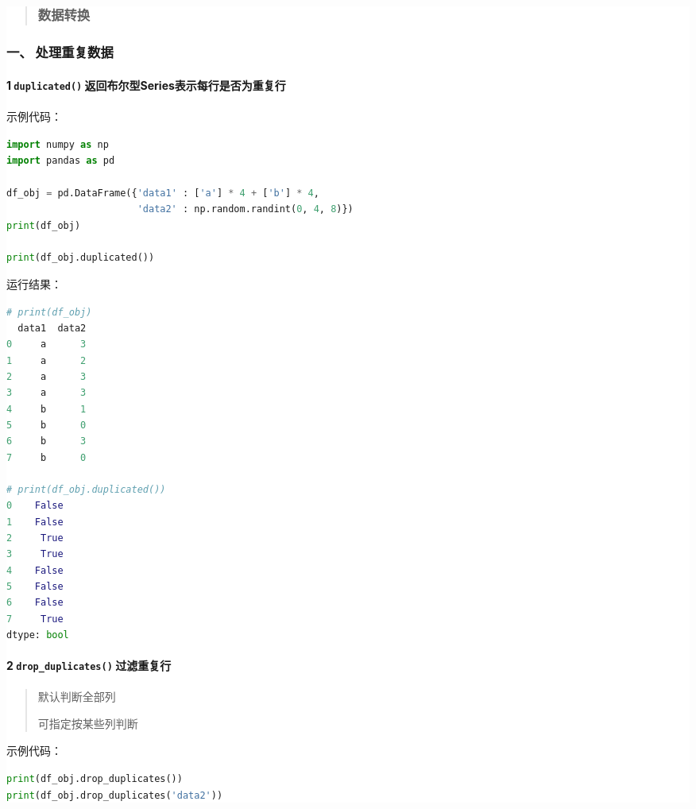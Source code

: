 > ### 数据转换

### 一、 处理重复数据

#### 1 `duplicated()` 返回布尔型Series表示每行是否为重复行

示例代码：

```python
import numpy as np
import pandas as pd

df_obj = pd.DataFrame({'data1' : ['a'] * 4 + ['b'] * 4,
                       'data2' : np.random.randint(0, 4, 8)})
print(df_obj)

print(df_obj.duplicated())
```

运行结果：

```python
# print(df_obj)
  data1  data2
0     a      3
1     a      2
2     a      3
3     a      3
4     b      1
5     b      0
6     b      3
7     b      0

# print(df_obj.duplicated())
0    False
1    False
2     True
3     True
4    False
5    False
6    False
7     True
dtype: bool
```

#### 2 `drop_duplicates()` 过滤重复行

> 默认判断全部列
>
> 可指定按某些列判断

示例代码：

```python
print(df_obj.drop_duplicates())
print(df_obj.drop_duplicates('data2'))
```
